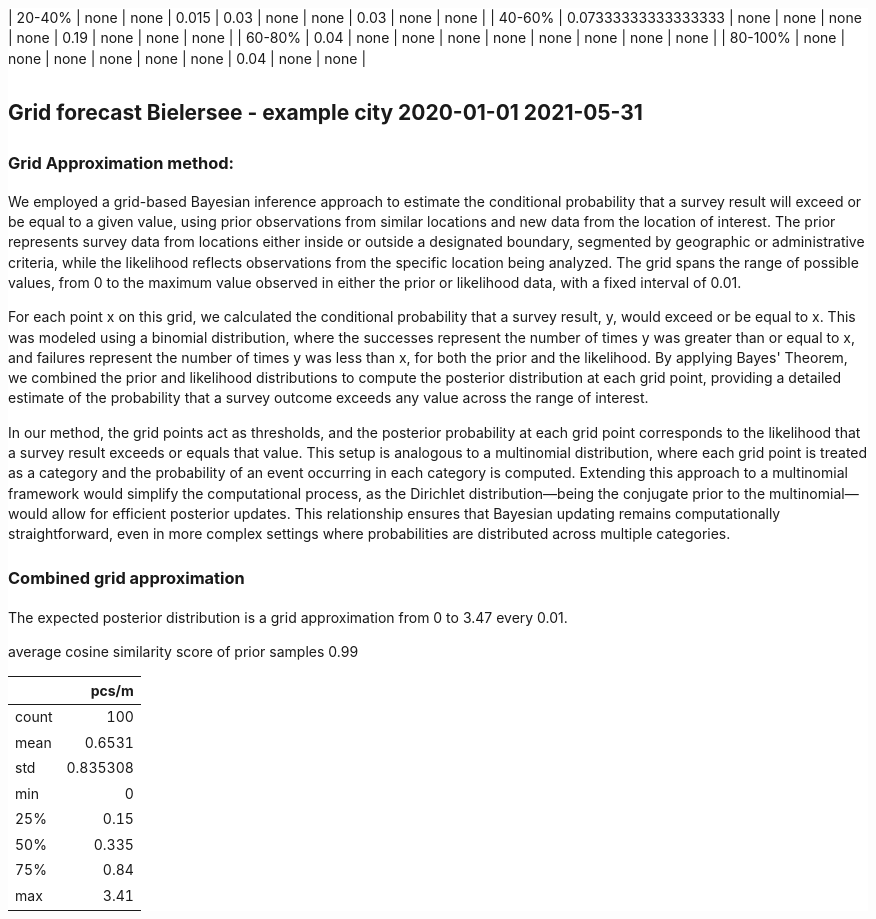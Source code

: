| 20-40%                 | none                                         | none                                        | 0.015                                     | 0.03                                               | none                                          | none                                         | 0.03                                       | none                                         | none                                        |
| 40-60%                 | 0.07333333333333333                          | none                                        | none                                      | none                                               | none                                          | 0.19                                         | none                                       | none                                         | none                                        |
| 60-80%                 | 0.04                                         | none                                        | none                                      | none                                               | none                                          | none                                         | none                                       | none                                         | none                                        |
| 80-100%                | none                                         | none                                        | none                                      | none                                               | none                                          | none                                         | 0.04                                       | none                                         | none                                        |

## Grid forecast Bielersee - example city 2020-01-01 2021-05-31


### Grid Approximation method:

We employed a grid-based Bayesian inference approach to estimate the conditional probability that a survey result will exceed or be equal to a given value, using prior observations from similar locations and new data from the location of interest. The prior represents survey data from locations either inside or outside a designated boundary, segmented by geographic or administrative criteria, while the likelihood reflects observations from the specific location being analyzed. The grid spans the range of possible values, from 0 to the maximum value observed in either the prior or likelihood data, with a fixed interval of 0.01.

For each point x on this grid, we calculated the conditional probability that a survey result, y, would exceed or be equal to x. This was modeled using a binomial distribution, where the successes represent the number of times y was greater than or equal to x, and failures represent the number of times y was less than x, for both the prior and the likelihood. By applying Bayes' Theorem, we combined the prior and likelihood distributions to compute the posterior distribution at each grid point, providing a detailed estimate of the probability that a survey outcome exceeds any value across the range of interest.

In our method, the grid points act as thresholds, and the posterior probability at each grid point corresponds to the likelihood that a survey result exceeds or equals that value. This setup is analogous to a multinomial distribution, where each grid point is treated as a category and the probability of an event occurring in each category is computed. Extending this approach to a multinomial framework would simplify the computational process, as the Dirichlet distribution—being the conjugate prior to the multinomial—would allow for efficient posterior updates. This relationship ensures that Bayesian updating remains computationally straightforward, even in more complex settings where probabilities are distributed across multiple categories.

### Combined grid approximation
The expected posterior distribution is a grid approximation from 0 to 3.47 every 0.01.

average cosine similarity score of prior samples 0.99 

|       |      pcs/m |
|:------|-----------:|
| count | 100        |
| mean  |   0.6531   |
| std   |   0.835308 |
| min   |   0        |
| 25%   |   0.15     |
| 50%   |   0.335    |
| 75%   |   0.84     |
| max   |   3.41     |
